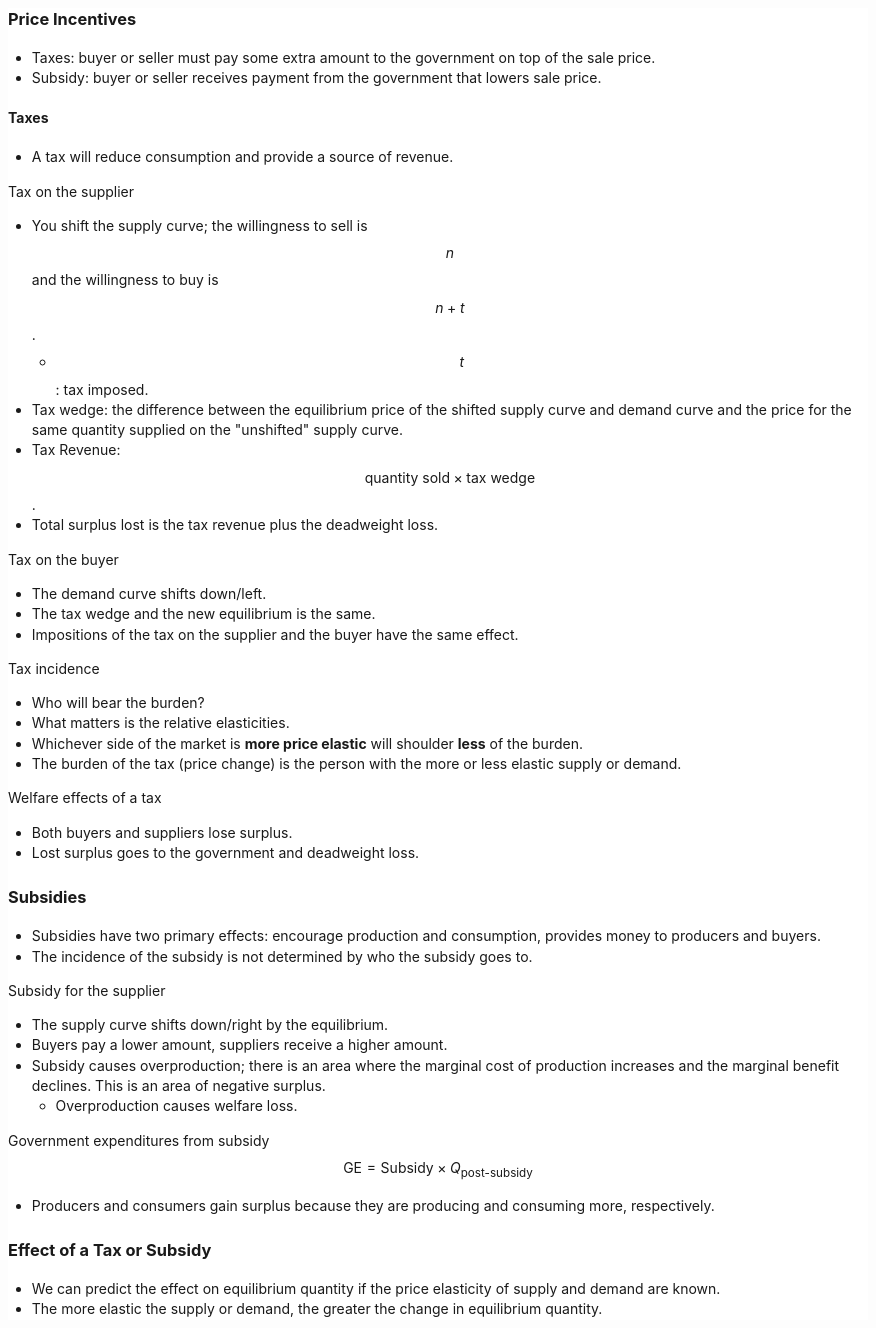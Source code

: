   
  
### Price Incentives
  - Taxes: buyer or seller must pay some extra amount to the government on top of the sale price.
  - Subsidy: buyer or seller receives payment from the government that lowers sale price.
  
#### Taxes
  - A tax will reduce consumption and provide a source of revenue.
  
  Tax on the supplier
  - You shift the supply curve; the willingness to sell is $$n$$ and the willingness to buy is $$n+t$$.
    - $$t$$: tax imposed.
  - Tax wedge: the difference between the equilibrium price of the shifted supply curve and demand curve and the price for the same quantity supplied on the "unshifted" supply curve.
  - Tax Revenue: $$\text{quantity sold} \times \text{tax wedge}$$.
  - Total surplus lost is the tax revenue plus the deadweight loss.
  
  Tax on the buyer
  - The demand curve shifts down/left.
  - The tax wedge and the new equilibrium is the same.
  - Impositions of the tax on the supplier and the buyer have the same effect.
  
  Tax incidence
  - Who will bear the burden?
  - What matters is the relative elasticities.
  - Whichever side of the market is **more price elastic** will shoulder **less** of the burden.
  - The burden of the tax (price change) is the person with the more or less elastic supply or demand.
  
  Welfare effects of a tax
  - Both buyers and suppliers lose surplus.
  - Lost surplus goes to the government and deadweight loss.
  
### Subsidies
  - Subsidies have two primary effects: encourage production and consumption, provides money to producers and buyers.
  - The incidence of the subsidy is not determined by who the subsidy goes to.
  
  Subsidy for the supplier
  - The supply curve shifts down/right by the equilibrium.
  - Buyers pay a lower amount, suppliers receive a higher amount.
  - Subsidy causes overproduction; there is an area where the marginal cost of production increases and the marginal benefit declines. This is an area of negative surplus.
    - Overproduction causes welfare loss.
  
  Government expenditures from subsidy
  $$\text{GE} = \text{Subsidy} \times Q_\text{post-subsidy}$$
  - Producers and consumers gain surplus because they are producing and consuming more, respectively.
  
  
  
### Effect of a Tax or Subsidy
  - We can predict the effect on equilibrium quantity if the price elasticity of supply and demand are known.
  - The more elastic the supply or demand, the greater the change in equilibrium quantity.
  